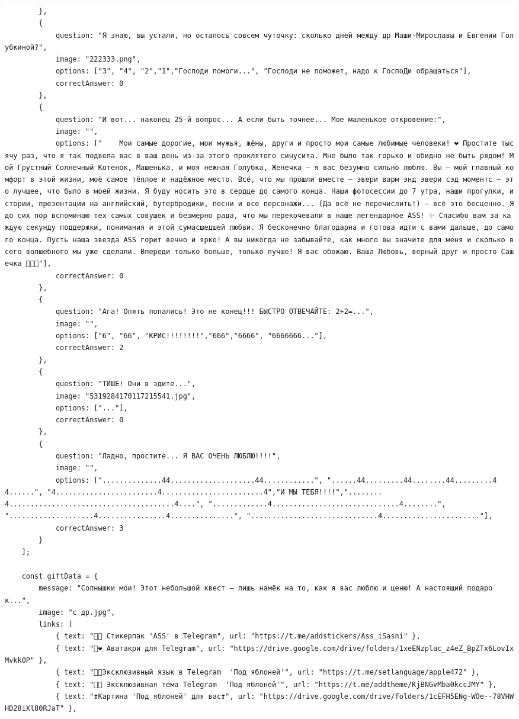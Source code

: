             },
            {
                question: "Я знаю, вы устали, но осталось совсем чуточку: сколько дней между др Маши-Мирославы и Евгении Голубкиной?",
                image: "222333.png", 
                options: ["3", "4", "2","1","Господи помоги...", "Господи не поможет, надо к ГоспоДи обращаться"],
                correctAnswer: 0
            },
            {
                question: "И вот... наконец 25-й вопрос... А если быть точнее... Мое маленькое откровение:",
                image: "", 
                options: ["    Мои самые дорогие, мои мужья, жёны, други и просто мои самые любимые человеки! ❤️ Простите тысячу раз, что я так подвела вас в ваш день из-за этого проклятого синусита. Мне было так горько и обидно не быть рядом! Мой Грустный Солнечный Котенок, Машенька, и моя нежная Голубка, Женечка – я вас безумно сильно люблю. Вы – мой главный комфорт в этой жизни, моё самое тёплое и надёжное место. Всё, что мы прошли вместе – эвери варм энд эвери сэд моментс – это лучшее, что было в моей жизни. Я буду носить это в сердце до самого конца. Наши фотосессии до 7 утра, наши прогулки, истории, презентации на английский, бутербродики, песни и все персонажи... (Да всё не перечислить!) – всё это бесценно. Я до сих пор вспоминаю тех самых совушек и безмерно рада, что мы перекочевали в наше легендарное ASS! ✨ Спасибо вам за каждую секунду поддержки, понимания и этой сумасшедшей любви. Я бесконечно благодарна и готова идти с вами дальше, до самого конца. Пусть наша звезда ASS горит вечно и ярко! А вы никогда не забывайте, как много вы значите для меня и сколько всего волшебного мы уже сделали. Впереди только больше, только лучше! Я вас обожаю. Ваша Любовь, верный друг и просто Сашечка 🤧💖🤝"],
                correctAnswer: 0
            },
            {
                question: "Ага! Опять попались! Это не конец!!! БЫСТРО ОТВЕЧАЙТЕ: 2+2=...",
                image: "", 
                options: ["6", "66", "КРИС!!!!!!!!","666","6666", "6666666..."],
                correctAnswer: 2
            },
            {
                question: "ТИШЕ! Они в эдите...",
                image: "5319284170117215541.jpg", 
                options: ["..."],
                correctAnswer: 0
            },
            {
                question: "Ладно, простите... Я ВАС ОЧЕНЬ ЛЮБЛЮ!!!!",
                image: "", 
                options: ["..............44....................44............", "......44.........44........44.........44......", "4........................4........................4","И МЫ ТЕБЯ!!!!","........4.......................................4....", ".............4..............................4........", "....................4................4...............", "..............................4......................."],
                correctAnswer: 3
            }
        ];

        const giftData = {
            message: "Солнышки мои! Этот небольшой квест — лишь намёк на то, как я вас люблю и ценю! А настоящий подарок...",
            image: "с др.jpg",
            links: [
                { text: "💬💌 Стикерпак 'ASS' в Telegram", url: "https://t.me/addstickers/Ass_iSasni" }, 
                { text: "💋❤️ Аватакри для Telegram", url: "https://drive.google.com/drive/folders/1xeENzplac_z4eZ_BpZTx6LovIxMvkk0P" },
                { text: "🧐👅Эксклюзивный язык в Telegram  'Под яблоней'", url: "https://t.me/setlanguage/apple472" },
                { text: "🎨💟 Эксклюзивная тема Telegram  'Под яблоней'", url: "https://t.me/addtheme/KjBNGvMba0kccJMY" },
                { text: "❣️Картина 'Под яблоней' для вас❣️", url: "https://drive.google.com/drive/folders/1cEFH5ENg-WOe--78VHWHD28iXl80RJaT" },